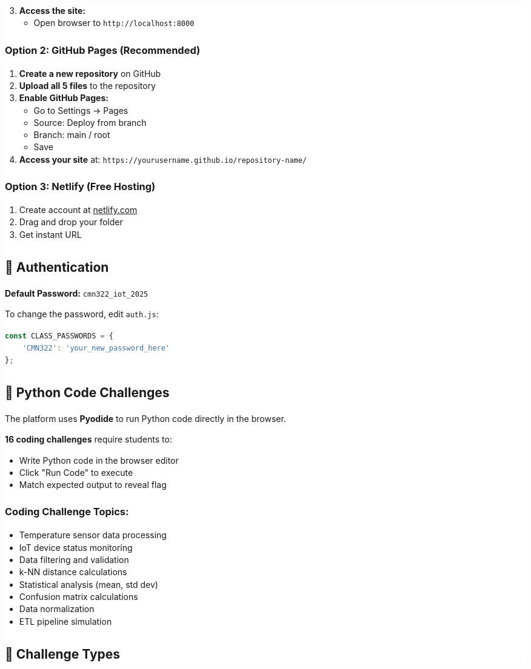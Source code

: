 3. **Access the site:**
   - Open browser to `http://localhost:8000`

### Option 2: GitHub Pages (Recommended)

1. **Create a new repository** on GitHub
2. **Upload all 5 files** to the repository
3. **Enable GitHub Pages:**
   - Go to Settings → Pages
   - Source: Deploy from branch
   - Branch: main / root
   - Save
4. **Access your site** at: `https://yourusername.github.io/repository-name/`

### Option 3: Netlify (Free Hosting)

1. Create account at [netlify.com](https://netlify.com)
2. Drag and drop your folder
3. Get instant URL

## 🔐 Authentication

**Default Password:** `cmn322_iot_2025`

To change the password, edit `auth.js`:
```javascript
const CLASS_PASSWORDS = {
    'CMN322': 'your_new_password_here'
};
```

## 🐍 Python Code Challenges

The platform uses **Pyodide** to run Python code directly in the browser. 

**16 coding challenges** require students to:
- Write Python code in the browser editor
- Click "Run Code" to execute
- Match expected output to reveal flag

### Coding Challenge Topics:
- Temperature sensor data processing
- IoT device status monitoring
- Data filtering and validation
- k-NN distance calculations
- Statistical analysis (mean, std dev)
- Confusion matrix calculations
- Data normalization
- ETL pipeline simulation

## 📝 Challenge Types
